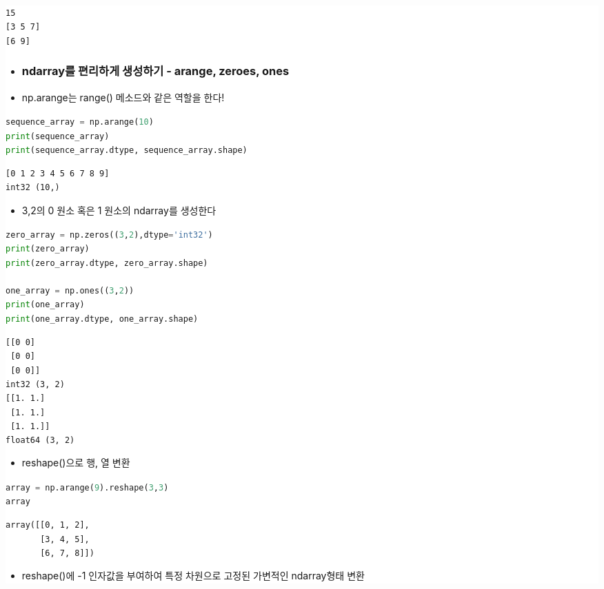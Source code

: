     15
    [3 5 7]
    [6 9]
    

 - ### ndarray를 편리하게 생성하기 - arange, zeroes, ones

 - np.arange는 range() 메소드와 같은 역할을 한다!


```python
sequence_array = np.arange(10)
print(sequence_array)
print(sequence_array.dtype, sequence_array.shape)
```

    [0 1 2 3 4 5 6 7 8 9]
    int32 (10,)
    

 - 3,2의 0 원소 혹은 1 원소의 ndarray를 생성한다


```python
zero_array = np.zeros((3,2),dtype='int32')
print(zero_array)
print(zero_array.dtype, zero_array.shape)

one_array = np.ones((3,2))
print(one_array)
print(one_array.dtype, one_array.shape)
```

    [[0 0]
     [0 0]
     [0 0]]
    int32 (3, 2)
    [[1. 1.]
     [1. 1.]
     [1. 1.]]
    float64 (3, 2)
    

 * reshape()으로 행, 열 변환


```python
array = np.arange(9).reshape(3,3)
array
```




    array([[0, 1, 2],
           [3, 4, 5],
           [6, 7, 8]])



 * reshape()에 -1 인자값을 부여하여 특정 차원으로 고정된 가변적인 ndarray형태 변환

